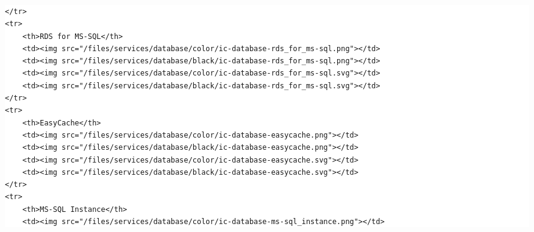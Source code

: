     </tr>
    <tr>
        <th>RDS for MS-SQL</th>
        <td><img src="/files/services/database/color/ic-database-rds_for_ms-sql.png"></td>
        <td><img src="/files/services/database/black/ic-database-rds_for_ms-sql.png"></td>
        <td><img src="/files/services/database/color/ic-database-rds_for_ms-sql.svg"></td>
        <td><img src="/files/services/database/black/ic-database-rds_for_ms-sql.svg"></td>
    </tr>
    <tr>
        <th>EasyCache</th>
        <td><img src="/files/services/database/color/ic-database-easycache.png"></td>
        <td><img src="/files/services/database/black/ic-database-easycache.png"></td>
        <td><img src="/files/services/database/color/ic-database-easycache.svg"></td>
        <td><img src="/files/services/database/black/ic-database-easycache.svg"></td>
    </tr>
    <tr>
        <th>MS-SQL Instance</th>
        <td><img src="/files/services/database/color/ic-database-ms-sql_instance.png"></td>